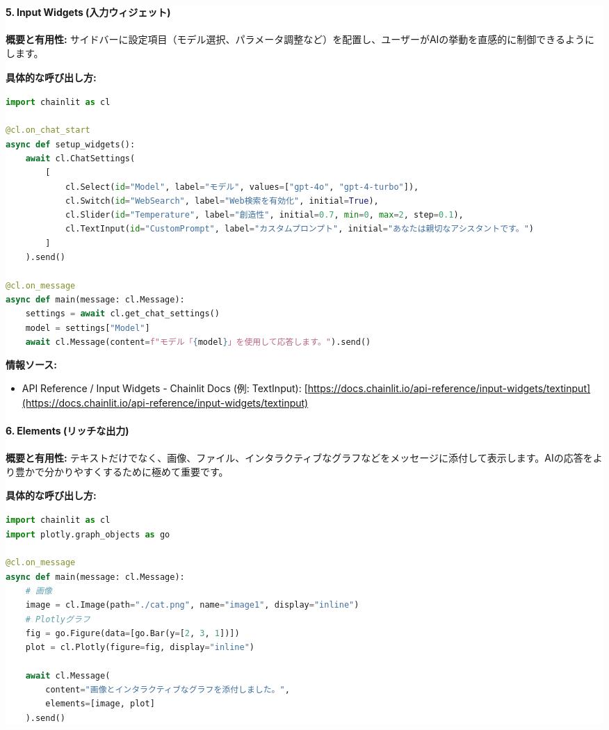#### **5. Input Widgets (入力ウィジェット)**

**概要と有用性:**
サイドバーに設定項目（モデル選択、パラメータ調整など）を配置し、ユーザーがAIの挙動を直感的に制御できるようにします。

**具体的な呼び出し方:**
```python
import chainlit as cl

@cl.on_chat_start
async def setup_widgets():
    await cl.ChatSettings(
        [
            cl.Select(id="Model", label="モデル", values=["gpt-4o", "gpt-4-turbo"]),
            cl.Switch(id="WebSearch", label="Web検索を有効化", initial=True),
            cl.Slider(id="Temperature", label="創造性", initial=0.7, min=0, max=2, step=0.1),
            cl.TextInput(id="CustomPrompt", label="カスタムプロンプト", initial="あなたは親切なアシスタントです。")
        ]
    ).send()

@cl.on_message
async def main(message: cl.Message):
    settings = await cl.get_chat_settings()
    model = settings["Model"]
    await cl.Message(content=f"モデル「{model}」を使用して応答します。").send()
```

**情報ソース:**
*   API Reference / Input Widgets - Chainlit Docs (例: TextInput): [https://docs.chainlit.io/api-reference/input-widgets/textinput](https://docs.chainlit.io/api-reference/input-widgets/textinput)

#### **6. Elements (リッチな出力)**

**概要と有用性:**
テキストだけでなく、画像、ファイル、インタラクティブなグラフなどをメッセージに添付して表示します。AIの応答をより豊かで分かりやすくするために極めて重要です。

**具体的な呼び出し方:**
```python
import chainlit as cl
import plotly.graph_objects as go

@cl.on_message
async def main(message: cl.Message):
    # 画像
    image = cl.Image(path="./cat.png", name="image1", display="inline")
    # Plotlyグラフ
    fig = go.Figure(data=[go.Bar(y=[2, 3, 1])])
    plot = cl.Plotly(figure=fig, display="inline")
    
    await cl.Message(
        content="画像とインタラクティブなグラフを添付しました。",
        elements=[image, plot]
    ).send()
```
